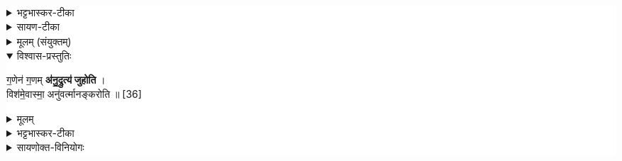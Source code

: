 <details><summary>भट्टभास्कर-टीका</summary></details>

<details><summary>सायण-टीका</summary></details>


<details><summary>मूलम् (संयुक्तम्)</summary></details>

<details open><summary>विश्वास-प्रस्तुतिः</summary>

ग॒णेन॑ ग॒णम् **अ॑नु॒द्रुत्य॑ जुहोति** ।  
विश॑मे॒वास्मा॒ अनु॑वर्त्मानङ्करोति ॥ [36]  
</details>

<details><summary>मूलम्</summary></details>

<details><summary>भट्टभास्कर-टीका</summary></details>

<details><summary>सायणोक्त-विनियोगः</summary></details>
